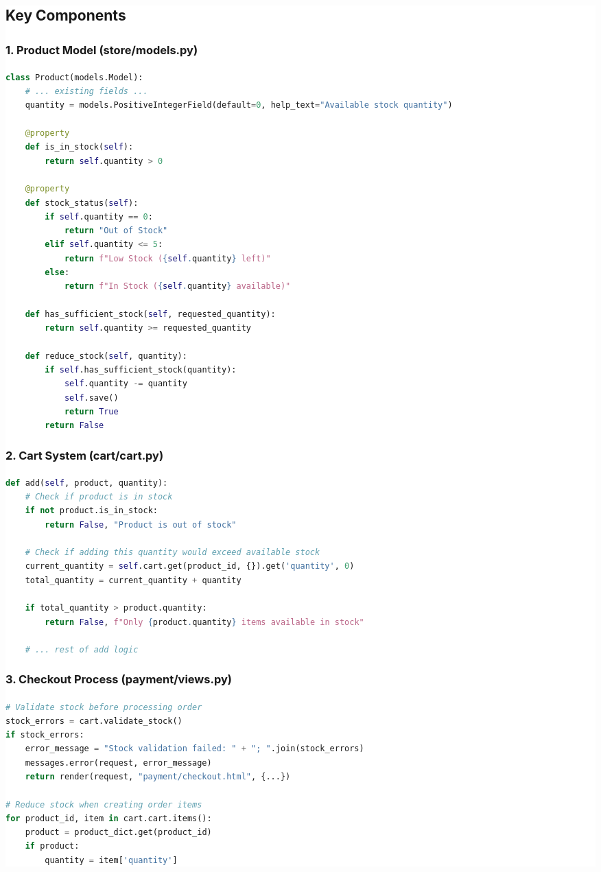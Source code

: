 ## Key Components

### 1. Product Model (store/models.py)
```python
class Product(models.Model):
    # ... existing fields ...
    quantity = models.PositiveIntegerField(default=0, help_text="Available stock quantity")
    
    @property
    def is_in_stock(self):
        return self.quantity > 0
    
    @property
    def stock_status(self):
        if self.quantity == 0:
            return "Out of Stock"
        elif self.quantity <= 5:
            return f"Low Stock ({self.quantity} left)"
        else:
            return f"In Stock ({self.quantity} available)"
    
    def has_sufficient_stock(self, requested_quantity):
        return self.quantity >= requested_quantity
    
    def reduce_stock(self, quantity):
        if self.has_sufficient_stock(quantity):
            self.quantity -= quantity
            self.save()
            return True
        return False
```

### 2. Cart System (cart/cart.py)
```python
def add(self, product, quantity):
    # Check if product is in stock
    if not product.is_in_stock:
        return False, "Product is out of stock"
    
    # Check if adding this quantity would exceed available stock
    current_quantity = self.cart.get(product_id, {}).get('quantity', 0)
    total_quantity = current_quantity + quantity
    
    if total_quantity > product.quantity:
        return False, f"Only {product.quantity} items available in stock"
    
    # ... rest of add logic
```

### 3. Checkout Process (payment/views.py)
```python
# Validate stock before processing order
stock_errors = cart.validate_stock()
if stock_errors:
    error_message = "Stock validation failed: " + "; ".join(stock_errors)
    messages.error(request, error_message)
    return render(request, "payment/checkout.html", {...})

# Reduce stock when creating order items
for product_id, item in cart.cart.items():
    product = product_dict.get(product_id)
    if product:
        quantity = item['quantity']
```